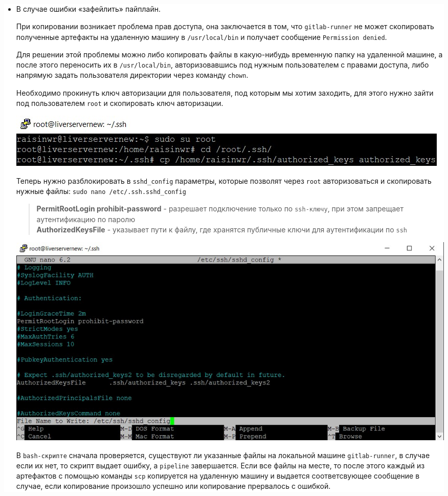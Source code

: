 - В случае ошибки «зафейлить» пайплайн.

	При копировании возникает проблема прав доступа, она заключается в том, что `gitlab-runner` не может скопировать полученные артефакты на удаленную машину в `/usr/local/bin` и получает сообщение `Permission denied`.

	Для решении этой проблемы можно либо копировать файлы в какую-нибудь временную папку на удаленной машине, а после этого переносить их в `/usr/local/bin`, авторизовавшись под нужным пользователем с правами доступа, либо напрямую задать пользователя директории через команду `chown`.

	Необходимо прокинуть ключ авторизации для пользователя, под которым мы хотим заходить, для этого нужно зайти под пользователем `root` и скопировать ключ авторизации.

	![Copy Key Authorization](./images/part_5/copy_key_authorization.jpg)

	Теперь нужно разблокировать в `sshd_config` параметры, которые позволят через `root` авторизоваться и скопировать нужные файлы: `sudo nano /etc/.ssh.sshd_config`

	> **PermitRootLogin prohibit-password** - разрешает подключение только по `ssh-ключу`, при этом запрещает аутентификацию по паролю<br>**AuthorizedKeysFile** - указывает пути к файлу, где хранятся публичные ключи для аутентификации по `ssh`

	![Change Parameters](./images/part_5/change_parameters.jpg)

	В `bash-скрипте` сначала проверяется, существуют ли указанные файлы на локальной машине `gitlab-runner`, в случае если их нет, то скрипт выдает ошибку, а `pipeline` завершается. Если все файлы на месте, то после этого каждый из артефактов с помощью команды `scp` копируется на удаленную машину и выдается соответсвующее сообщение в случае, если копирование произошло успешно или копирование прервалось с ошибкой.
